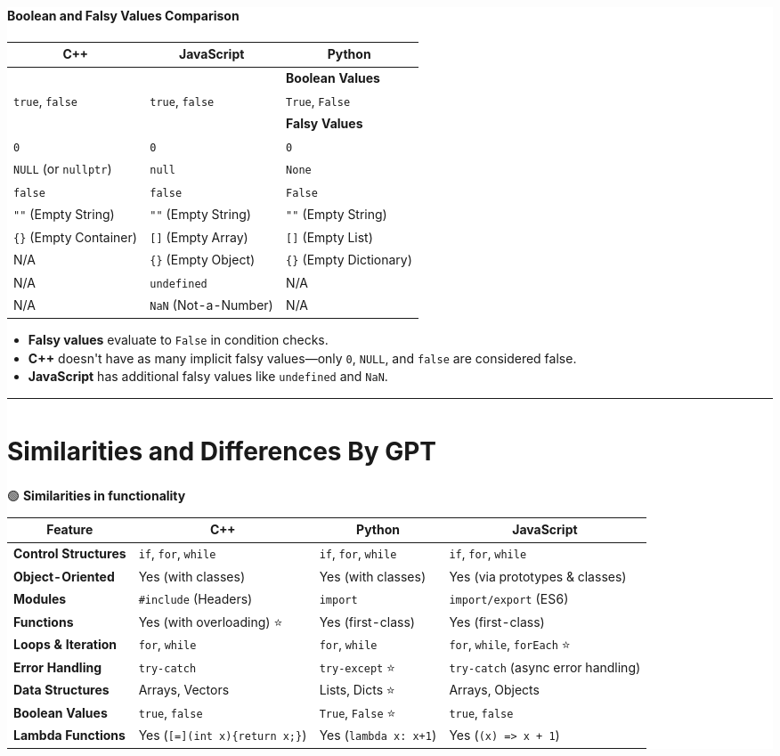 #### **Boolean and Falsy Values Comparison**

| **C++**                | **JavaScript**       | **Python**              |
| ---------------------- | -------------------- | ----------------------- |
|                        |                      | **Boolean Values**      |
| `true`, `false`        | `true`, `false`      | `True`, `False`         |
|                        |                      | **Falsy Values**        |
| `0`                    | `0`                  | `0`                     |
| `NULL` (or `nullptr`)  | `null`               | `None`                  |
| `false`                | `false`              | `False`                 |
| `""` (Empty String)    | `""` (Empty String)  | `""` (Empty String)     |
| `{}` (Empty Container) | `[]` (Empty Array)   | `[]` (Empty List)       |
| N/A                    | `{}` (Empty Object)  | `{}` (Empty Dictionary) |
| N/A                    | `undefined`          | N/A                     |
| N/A                    | `NaN` (Not-a-Number) | N/A                     |

- **Falsy values** evaluate to `False` in condition checks.
- **C++** doesn't have as many implicit falsy values—only `0`, `NULL`, and `false` are considered false.
- **JavaScript** has additional falsy values like `undefined` and `NaN`.

---
# Similarities and Differences By GPT


🟢 **Similarities in functionality**

| Feature                | C++                           | Python                | JavaScript                         |
| ---------------------- | ----------------------------- | --------------------- | ---------------------------------- |
| **Control Structures** | `if`, `for`, `while`          | `if`, `for`, `while`  | `if`, `for`, `while`               |
| **Object-Oriented**    | Yes (with classes)            | Yes (with classes)    | Yes (via prototypes & classes)     |
| **Modules**            | `#include` (Headers)          | `import`              | `import/export` (ES6)              |
| **Functions**          | Yes (with overloading) ⭐      | Yes (first-class)     | Yes (first-class)                  |
| **Loops & Iteration**  | `for`, `while`                | `for`, `while`        | `for`, `while`, `forEach` ⭐        |
| **Error Handling**     | `try-catch`                   | `try-except` ⭐        | `try-catch` (async error handling) |
| **Data Structures**    | Arrays, Vectors               | Lists, Dicts ⭐        | Arrays, Objects                    |
| **Boolean Values**     | `true`, `false`               | `True`, `False` ⭐     | `true`, `false`                    |
| **Lambda Functions**   | Yes (`[=](int x){return x;}`) | Yes (`lambda x: x+1`) | Yes (`(x) => x + 1`)               |
